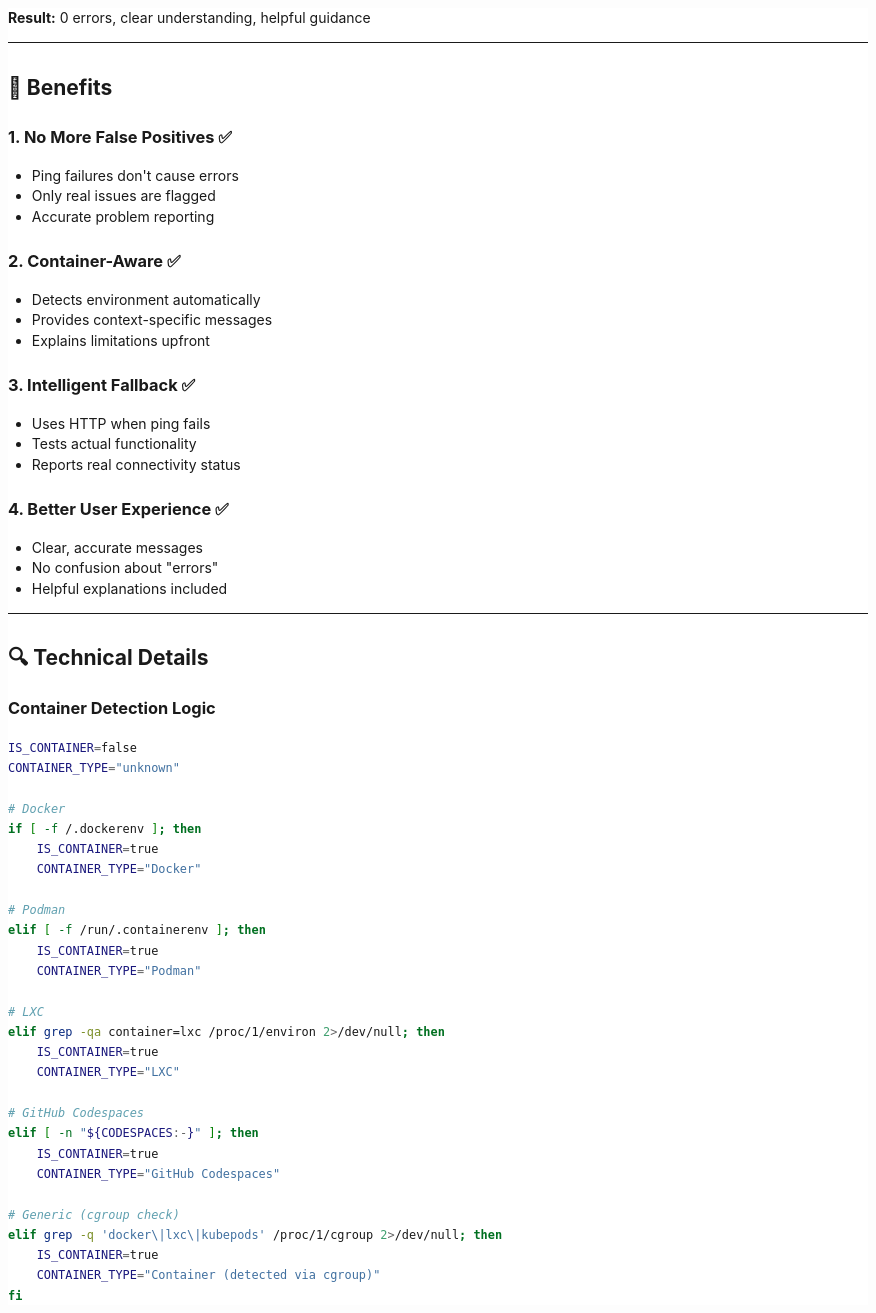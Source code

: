**Result:** 0 errors, clear understanding, helpful guidance

---

## 🎯 Benefits

### 1. No More False Positives ✅
- Ping failures don't cause errors
- Only real issues are flagged
- Accurate problem reporting

### 2. Container-Aware ✅
- Detects environment automatically
- Provides context-specific messages
- Explains limitations upfront

### 3. Intelligent Fallback ✅
- Uses HTTP when ping fails
- Tests actual functionality
- Reports real connectivity status

### 4. Better User Experience ✅
- Clear, accurate messages
- No confusion about "errors"
- Helpful explanations included

---

## 🔍 Technical Details

### Container Detection Logic

```bash
IS_CONTAINER=false
CONTAINER_TYPE="unknown"

# Docker
if [ -f /.dockerenv ]; then
    IS_CONTAINER=true
    CONTAINER_TYPE="Docker"

# Podman
elif [ -f /run/.containerenv ]; then
    IS_CONTAINER=true
    CONTAINER_TYPE="Podman"

# LXC
elif grep -qa container=lxc /proc/1/environ 2>/dev/null; then
    IS_CONTAINER=true
    CONTAINER_TYPE="LXC"

# GitHub Codespaces
elif [ -n "${CODESPACES:-}" ]; then
    IS_CONTAINER=true
    CONTAINER_TYPE="GitHub Codespaces"

# Generic (cgroup check)
elif grep -q 'docker\|lxc\|kubepods' /proc/1/cgroup 2>/dev/null; then
    IS_CONTAINER=true
    CONTAINER_TYPE="Container (detected via cgroup)"
fi
```
